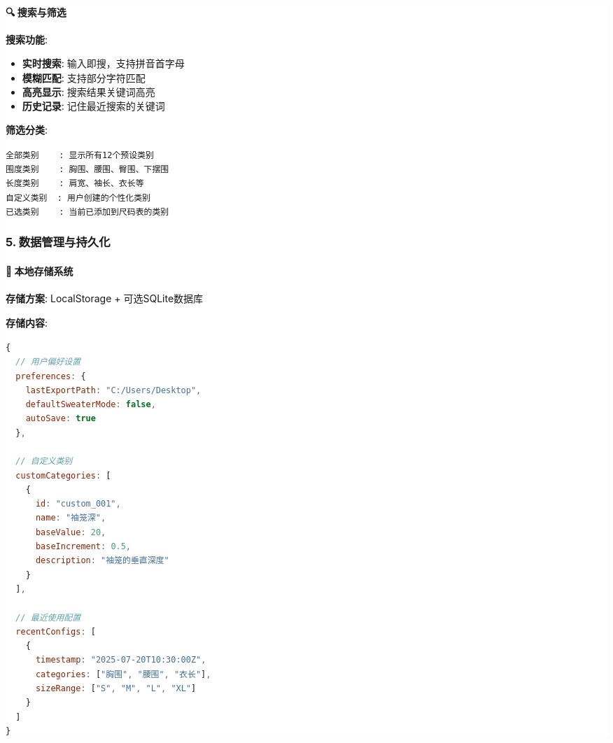 #### 🔍 搜索与筛选

**搜索功能**:
- **实时搜索**: 输入即搜，支持拼音首字母
- **模糊匹配**: 支持部分字符匹配
- **高亮显示**: 搜索结果关键词高亮
- **历史记录**: 记住最近搜索的关键词

**筛选分类**:
```
全部类别    : 显示所有12个预设类别
围度类别    : 胸围、腰围、臀围、下摆围  
长度类别    : 肩宽、袖长、衣长等
自定义类别  : 用户创建的个性化类别
已选类别    : 当前已添加到尺码表的类别
```

### 5. 数据管理与持久化

#### 💾 本地存储系统

**存储方案**: LocalStorage + 可选SQLite数据库

**存储内容**:
```javascript
{
  // 用户偏好设置
  preferences: {
    lastExportPath: "C:/Users/Desktop",
    defaultSweaterMode: false,
    autoSave: true
  },
  
  // 自定义类别
  customCategories: [
    {
      id: "custom_001",
      name: "袖笼深",
      baseValue: 20,
      baseIncrement: 0.5,
      description: "袖笼的垂直深度"
    }
  ],
  
  // 最近使用配置
  recentConfigs: [
    {
      timestamp: "2025-07-20T10:30:00Z",
      categories: ["胸围", "腰围", "衣长"],
      sizeRange: ["S", "M", "L", "XL"]
    }
  ]
}
```
